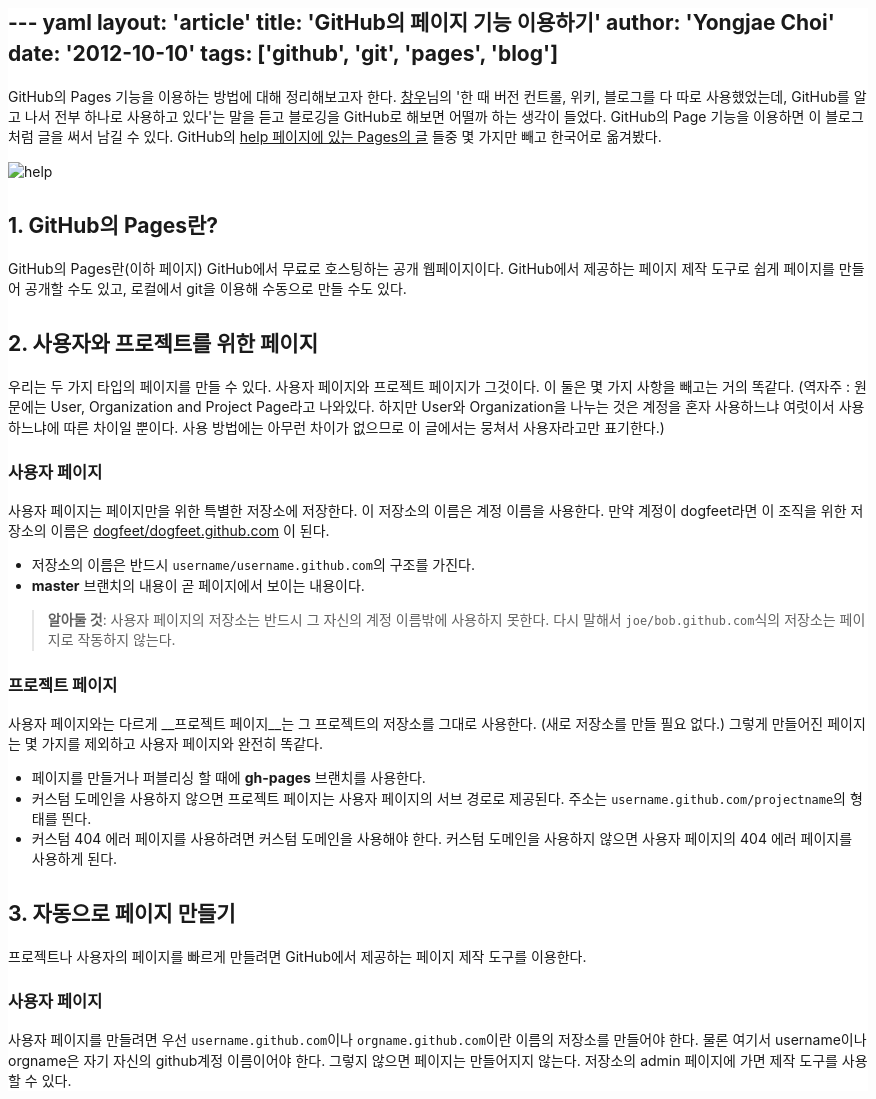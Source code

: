 --- yaml
layout: 'article'
title: 'GitHub의 페이지 기능 이용하기'
author: 'Yongjae Choi'
date: '2012-10-10'
tags: ['github', 'git', 'pages', 'blog']
---

GitHub의 Pages 기능을 이용하는 방법에 대해 정리해보고자 한다. [창우](http://dogfeet.github.com/authors/changwoo-park.html)님의 '한 때 버전 컨트롤, 위키, 블로그를 다 따로 사용했었는데, GitHub를 알고 나서 전부 하나로 사용하고 있다'는 말을 듣고 블로깅을 GitHub로 해보면 어떨까 하는 생각이 들었다. GitHub의 Page 기능을 이용하면 이 블로그처럼 글을 써서 남길 수 있다.
GitHub의 [help 페이지에 있는 Pages의 글](https://help.github.com/categories/20/articles) 들중 몇 가지만 빼고 한국어로 옮겨봤다.

![help](/articles/2012/github-pages/github-help.jpg)

## 1. GitHub의 Pages란?
GitHub의 Pages란(이하 페이지) GitHub에서 무료로 호스팅하는 공개 웹페이지이다. GitHub에서 제공하는 페이지 제작 도구로 쉽게 페이지를 만들어 공개할 수도 있고, 로컬에서 git을 이용해 수동으로 만들 수도 있다.

## 2. 사용자와 프로젝트를 위한 페이지
우리는 두 가지 타입의 페이지를 만들 수 있다. 사용자 페이지와 프로젝트 페이지가 그것이다. 이 둘은 몇 가지 사항을 빼고는 거의 똑같다. (역자주 : 원문에는 User, Organization and Project Page라고 나와있다. 하지만 User와 Organization을 나누는 것은 계정을 혼자 사용하느냐 여럿이서 사용하느냐에 따른 차이일 뿐이다. 사용 방법에는 아무런 차이가 없으므로 이 글에서는 뭉쳐서 사용자라고만 표기한다.)

### 사용자 페이지
사용자 페이지는 페이지만을 위한 특별한 저장소에 저장한다. 이 저장소의 이름은 계정 이름을 사용한다. 만약 계정이 dogfeet라면 이 조직을 위한 저장소의 이름은 [dogfeet/dogfeet.github.com](https://github.com/dogfeet/dogfeet.github.com) 이 된다.

* 저장소의 이름은 반드시 `username/username.github.com`의 구조를 가진다.
* __master__ 브랜치의 내용이 곧 페이지에서 보이는 내용이다.

> __알아둘 것__: 사용자 페이지의 저장소는 반드시 그 자신의 계정 이름밖에 사용하지 못한다. 다시 말해서 `joe/bob.github.com`식의 저장소는 페이지로 작동하지 않는다.

### 프로젝트 페이지
사용자 페이지와는 다르게 __프로젝트 페이지__는 그 프로젝트의 저장소를 그대로 사용한다. (새로 저장소를 만들 필요 없다.) 그렇게 만들어진 페이지는 몇 가지를 제외하고 사용자 페이지와 완전히 똑같다.

* 페이지를 만들거나 퍼블리싱 할 때에 __gh-pages__ 브랜치를 사용한다.
* 커스텀 도메인을 사용하지 않으면 프로젝트 페이지는 사용자 페이지의 서브 경로로 제공된다. 주소는 `username.github.com/projectname`의 형태를 띈다.
* 커스텀 404 에러 페이지를 사용하려면 커스텀 도메인을 사용해야 한다. 커스텀 도메인을 사용하지 않으면 사용자 페이지의 404 에러 페이지를 사용하게 된다.

## 3. 자동으로 페이지 만들기
프로젝트나 사용자의 페이지를 빠르게 만들려면 GitHub에서 제공하는 페이지 제작 도구를 이용한다.

### 사용자 페이지
사용자 페이지를 만들려면 우선 `username.github.com`이나 `orgname.github.com`이란 이름의 저장소를 만들어야 한다. 물론 여기서 username이나 orgname은 자기 자신의 github계정 이름이어야 한다. 그렇지 않으면 페이지는 만들어지지 않는다. 저장소의 admin 페이지에 가면 제작 도구를 사용할 수 있다.
